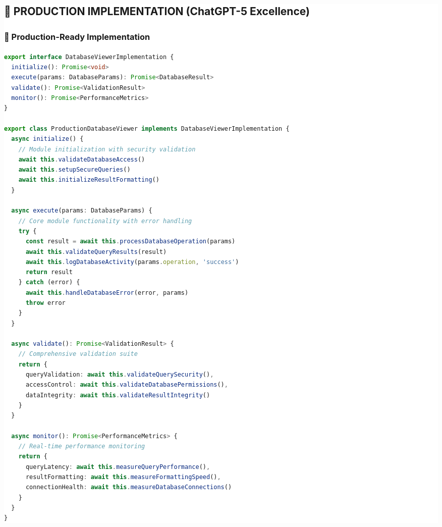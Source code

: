 ## **🚀 PRODUCTION IMPLEMENTATION (ChatGPT-5 Excellence)**

### **🔧 Production-Ready Implementation**
```typescript
export interface DatabaseViewerImplementation {
  initialize(): Promise<void>
  execute(params: DatabaseParams): Promise<DatabaseResult>
  validate(): Promise<ValidationResult>
  monitor(): Promise<PerformanceMetrics>
}

export class ProductionDatabaseViewer implements DatabaseViewerImplementation {
  async initialize() {
    // Module initialization with security validation
    await this.validateDatabaseAccess()
    await this.setupSecureQueries()
    await this.initializeResultFormatting()
  }

  async execute(params: DatabaseParams) {
    // Core module functionality with error handling
    try {
      const result = await this.processDatabaseOperation(params)
      await this.validateQueryResults(result)
      await this.logDatabaseActivity(params.operation, 'success')
      return result
    } catch (error) {
      await this.handleDatabaseError(error, params)
      throw error
    }
  }

  async validate(): Promise<ValidationResult> {
    // Comprehensive validation suite
    return {
      queryValidation: await this.validateQuerySecurity(),
      accessControl: await this.validateDatabasePermissions(),
      dataIntegrity: await this.validateResultIntegrity()
    }
  }

  async monitor(): Promise<PerformanceMetrics> {
    // Real-time performance monitoring
    return {
      queryLatency: await this.measureQueryPerformance(),
      resultFormatting: await this.measureFormattingSpeed(),
      connectionHealth: await this.measureDatabaseConnections()
    }
  }
}
```
